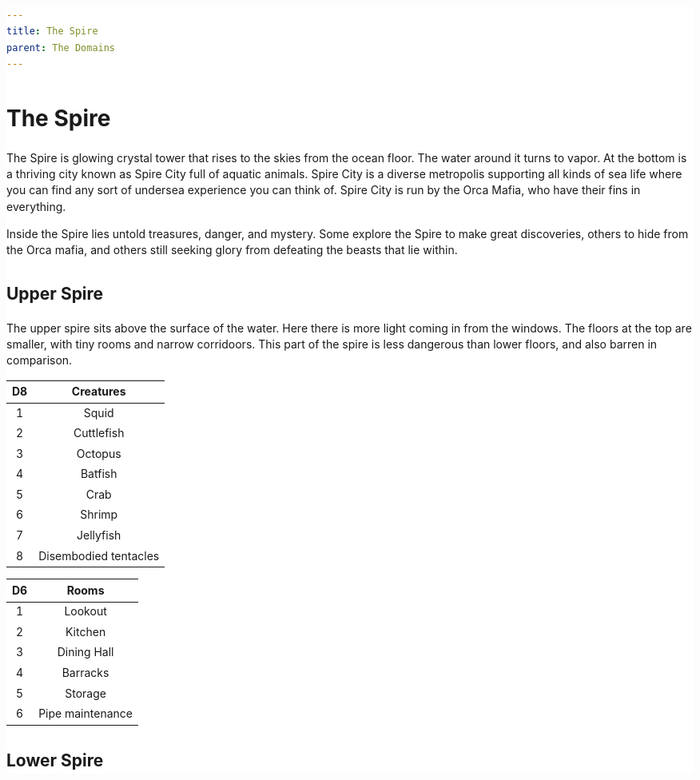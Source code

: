 ```yaml
---
title: The Spire
parent: The Domains
---
```

<script>
if (window.matchMedia && window.matchMedia('(prefers-color-scheme: dark)').matches) {
    jtd.setTheme('dark')
}
</script>
# The Spire

The Spire is glowing crystal tower that rises to the skies from the ocean floor. The water around it turns to vapor. 
At the bottom is a thriving city known as Spire City full of aquatic animals. Spire City is a diverse metropolis supporting all kinds of sea life where you can find any sort of undersea experience you can think of. Spire City is run by the Orca Mafia, who have their fins in everything. 

Inside the Spire lies untold treasures, danger, and mystery. Some explore the Spire to make great discoveries, others to hide from the Orca mafia, and others still seeking glory from defeating the beasts that lie within.

## Upper Spire

The upper spire sits above the surface of the water. Here there is more light coming in from the windows. The floors at the top are smaller, with tiny rooms and narrow corridoors. This part of the spire is less dangerous than lower floors, and also barren in comparison.

D8 | Creatures
:-: | :-: 
1 | Squid
2 | Cuttlefish
3 | Octopus
4 | Batfish
5 | Crab
6 | Shrimp
7 | Jellyfish
8 | Disembodied tentacles

D6 | Rooms
:-: | :-:
1 | Lookout
2 | Kitchen
3 | Dining Hall
4 | Barracks
5 | Storage
6 | Pipe maintenance

## Lower Spire
